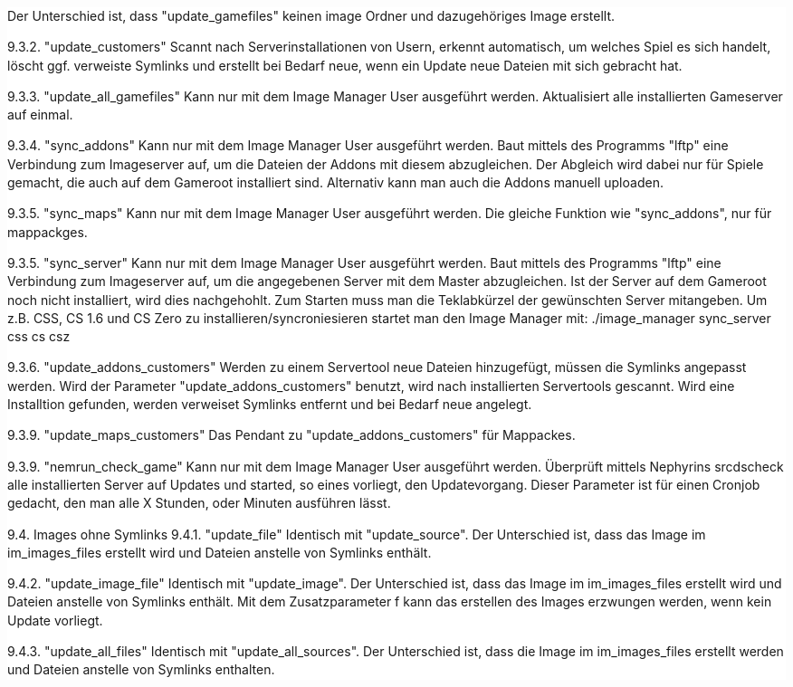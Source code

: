 Der Unterschied ist, dass "update_gamefiles" keinen image Ordner und dazugehöriges Image erstellt.

9.3.2. "update_customers"
Scannt nach Serverinstallationen von Usern, erkennt automatisch, um welches Spiel es sich handelt, löscht ggf. verweiste Symlinks und erstellt bei Bedarf neue, wenn ein Update neue Dateien mit sich gebracht hat.

9.3.3. "update_all_gamefiles" 
Kann nur mit dem Image Manager User ausgeführt werden.
Aktualisiert alle installierten Gameserver auf einmal. 

9.3.4. "sync_addons"
Kann nur mit dem Image Manager User ausgeführt werden.
Baut mittels des Programms "lftp" eine Verbindung zum Imageserver auf, um die Dateien der Addons mit diesem abzugleichen. Der Abgleich wird dabei nur für Spiele gemacht, die auch auf dem Gameroot installiert sind. Alternativ kann man auch die Addons manuell uploaden.

9.3.5. "sync_maps"
Kann nur mit dem Image Manager User ausgeführt werden.
Die gleiche Funktion wie "sync_addons", nur für mappackges.

9.3.5. "sync_server"
Kann nur mit dem Image Manager User ausgeführt werden.
Baut mittels des Programms "lftp" eine Verbindung zum Imageserver auf, um die angegebenen Server mit dem Master abzugleichen. Ist der Server auf dem Gameroot noch nicht installiert, wird dies nachgehohlt. Zum Starten muss man die Teklabkürzel der gewünschten Server mitangeben. Um z.B. CSS, CS 1.6 und CS Zero zu installieren/syncroniesieren startet man den Image Manager mit:
./image_manager sync_server css cs csz

9.3.6. "update_addons_customers"
Werden zu einem Servertool neue Dateien hinzugefügt, müssen die Symlinks angepasst werden. Wird der Parameter "update_addons_customers" benutzt, wird nach installierten Servertools gescannt. Wird eine Installtion gefunden, werden verweiset Symlinks entfernt und bei Bedarf neue angelegt.

9.3.9. "update_maps_customers"
Das Pendant zu "update_addons_customers" für Mappackes.

9.3.9. "nemrun_check_game"
Kann nur mit dem Image Manager User ausgeführt werden.
Überprüft mittels Nephyrins srcdscheck alle installierten Server auf Updates und started, so eines vorliegt, den Updatevorgang.
Dieser Parameter ist für einen Cronjob gedacht, den man alle X Stunden, oder Minuten ausführen lässt.

9.4. Images ohne Symlinks
9.4.1. "update_file" 
Identisch mit "update_source". Der Unterschied ist, dass das Image im im_images_files erstellt wird und Dateien anstelle von Symlinks enthält.

9.4.2. "update_image_file"
Identisch mit "update_image". Der Unterschied ist, dass das Image im im_images_files erstellt wird und Dateien anstelle von Symlinks enthält. Mit dem Zusatzparameter f kann das erstellen des Images erzwungen werden, wenn kein Update vorliegt.

9.4.3. "update_all_files"
Identisch mit "update_all_sources". Der Unterschied ist, dass die Image im im_images_files erstellt werden und Dateien anstelle von Symlinks enthalten.
